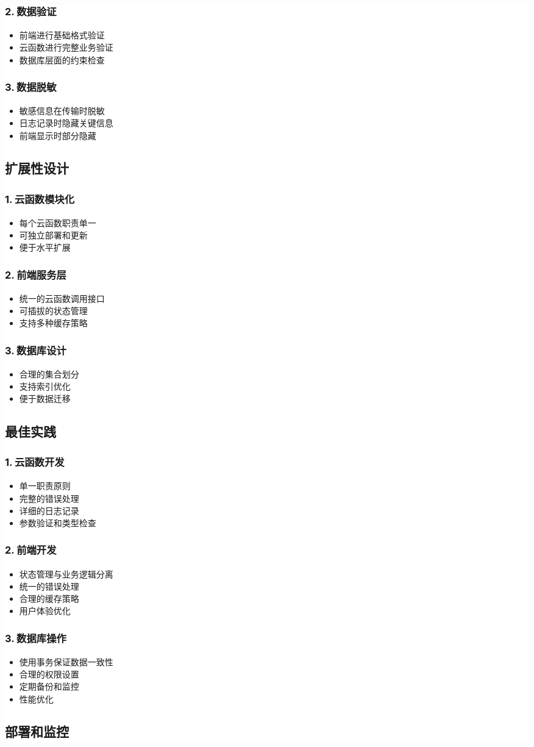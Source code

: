 ### 2. 数据验证
- 前端进行基础格式验证
- 云函数进行完整业务验证
- 数据库层面的约束检查

### 3. 数据脱敏
- 敏感信息在传输时脱敏
- 日志记录时隐藏关键信息
- 前端显示时部分隐藏

## 扩展性设计

### 1. 云函数模块化
- 每个云函数职责单一
- 可独立部署和更新
- 便于水平扩展

### 2. 前端服务层
- 统一的云函数调用接口
- 可插拔的状态管理
- 支持多种缓存策略

### 3. 数据库设计
- 合理的集合划分
- 支持索引优化
- 便于数据迁移

## 最佳实践

### 1. 云函数开发
- 单一职责原则
- 完整的错误处理
- 详细的日志记录
- 参数验证和类型检查

### 2. 前端开发
- 状态管理与业务逻辑分离
- 统一的错误处理
- 合理的缓存策略
- 用户体验优化

### 3. 数据库操作
- 使用事务保证数据一致性
- 合理的权限设置
- 定期备份和监控
- 性能优化

## 部署和监控
